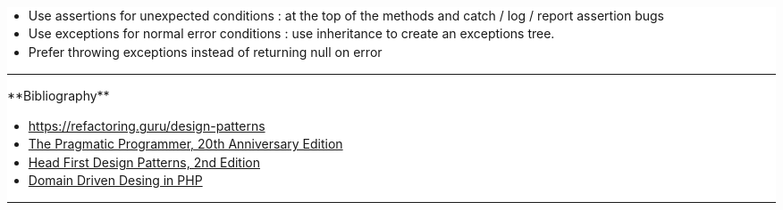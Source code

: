 - Use assertions for unexpected conditions : at the top of the methods and catch / log / report assertion bugs 
- Use exceptions for normal error conditions : use inheritance to create an exceptions tree.
- Prefer throwing exceptions instead of returning null on error

<hr>
**Bibliography**

- https://refactoring.guru/design-patterns
- [The Pragmatic Programmer, 20th Anniversary Edition](https://pragprog.com/titles/tpp20/the-pragmatic-programmer-20th-anniversary-edition/)
- [Head First Design Patterns, 2nd Edition](https://www.oreilly.com/library/view/head-first-design/9781492077992/)
- [Domain Driven Desing in PHP](https://www.amazon.fr/Domain-Driven-Design-PHP-Carlos-Buenosvinos/dp/1787284948)
<hr>

[^1]: [Comparing Publish-Subscribe Messaging and Message Queuing](https://dzone.com/articles/comparing-publish-subscribe-messaging-and-message)

[^2]: [http://reactivex.io/](http://reactivex.io/)

